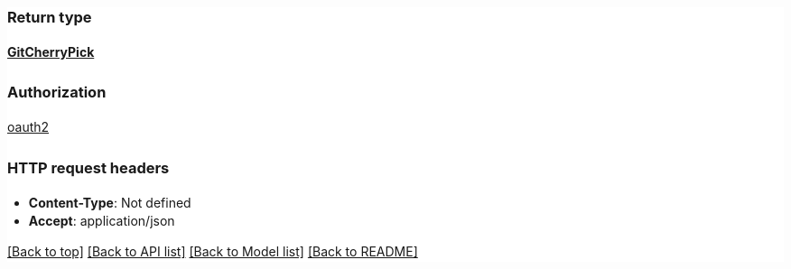 ### Return type

[**GitCherryPick**](GitCherryPick.md)

### Authorization

[oauth2](../README.md#oauth2)

### HTTP request headers

 - **Content-Type**: Not defined
 - **Accept**: application/json

[[Back to top]](#) [[Back to API list]](../README.md#documentation-for-api-endpoints) [[Back to Model list]](../README.md#documentation-for-models) [[Back to README]](../README.md)

